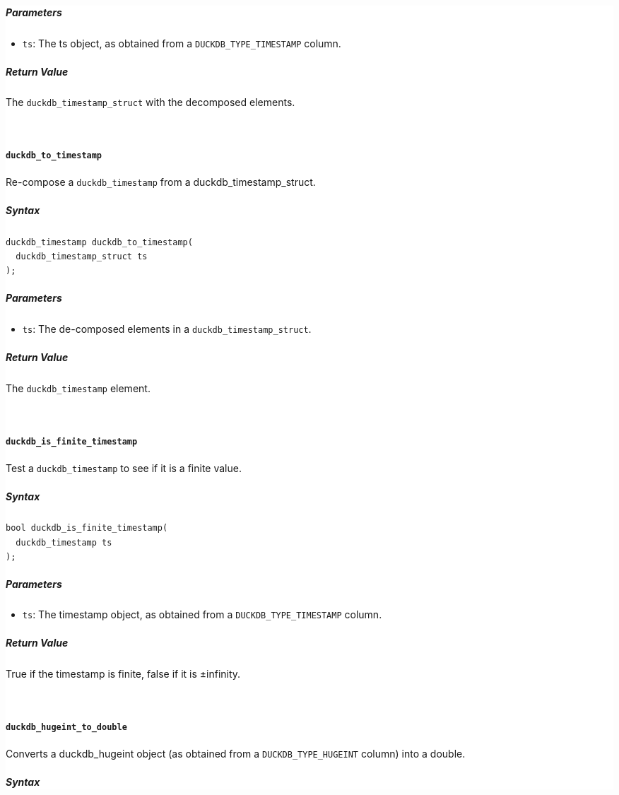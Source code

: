 ##### Parameters

* `ts`: The ts object, as obtained from a `DUCKDB_TYPE_TIMESTAMP` column.

##### Return Value

The `duckdb_timestamp_struct` with the decomposed elements.

<br>

#### `duckdb_to_timestamp`

Re-compose a `duckdb_timestamp` from a duckdb_timestamp_struct.

##### Syntax

<div class="language-c highlighter-rouge"><div class="highlight"><pre class="highlight"><code><span class="kt">duckdb_timestamp</span> <span class="nv">duckdb_to_timestamp</span>(<span class="nv">
</span>  <span class="kt">duckdb_timestamp_struct</span> <span class="nv">ts
</span>);
</code></pre></div></div>

##### Parameters

* `ts`: The de-composed elements in a `duckdb_timestamp_struct`.

##### Return Value

The `duckdb_timestamp` element.

<br>

#### `duckdb_is_finite_timestamp`

Test a `duckdb_timestamp` to see if it is a finite value.

##### Syntax

<div class="language-c highlighter-rouge"><div class="highlight"><pre class="highlight"><code><span class="kt">bool</span> <span class="nv">duckdb_is_finite_timestamp</span>(<span class="nv">
</span>  <span class="kt">duckdb_timestamp</span> <span class="nv">ts
</span>);
</code></pre></div></div>

##### Parameters

* `ts`: The timestamp object, as obtained from a `DUCKDB_TYPE_TIMESTAMP` column.

##### Return Value

True if the timestamp is finite, false if it is ±infinity.

<br>

#### `duckdb_hugeint_to_double`

Converts a duckdb_hugeint object (as obtained from a `DUCKDB_TYPE_HUGEINT` column) into a double.

##### Syntax
